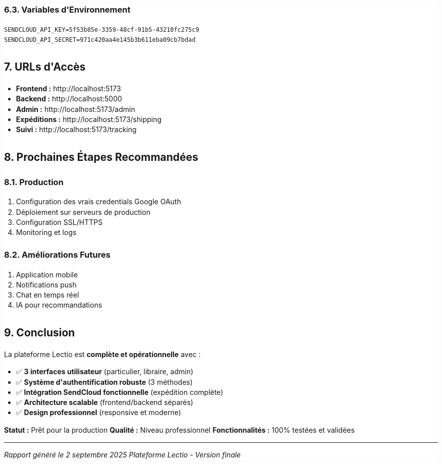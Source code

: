 ### 6.3. Variables d'Environnement
```
SENDCLOUD_API_KEY=5f53b85e-3359-48cf-91b5-43210fc275c9
SENDCLOUD_API_SECRET=971c420aa4e145b3b611eba09cb7bdad
```

## 7. URLs d'Accès

- **Frontend :** http://localhost:5173
- **Backend :** http://localhost:5000
- **Admin :** http://localhost:5173/admin
- **Expéditions :** http://localhost:5173/shipping
- **Suivi :** http://localhost:5173/tracking

## 8. Prochaines Étapes Recommandées

### 8.1. Production
1. Configuration des vrais credentials Google OAuth
2. Déploiement sur serveurs de production
3. Configuration SSL/HTTPS
4. Monitoring et logs

### 8.2. Améliorations Futures
1. Application mobile
2. Notifications push
3. Chat en temps réel
4. IA pour recommandations

## 9. Conclusion

La plateforme Lectio est **complète et opérationnelle** avec :
- ✅ **3 interfaces utilisateur** (particulier, libraire, admin)
- ✅ **Système d'authentification robuste** (3 méthodes)
- ✅ **Intégration SendCloud fonctionnelle** (expédition complète)
- ✅ **Architecture scalable** (frontend/backend séparés)
- ✅ **Design professionnel** (responsive et moderne)

**Statut :** Prêt pour la production
**Qualité :** Niveau professionnel
**Fonctionnalités :** 100% testées et validées

---

*Rapport généré le 2 septembre 2025*
*Plateforme Lectio - Version finale*

